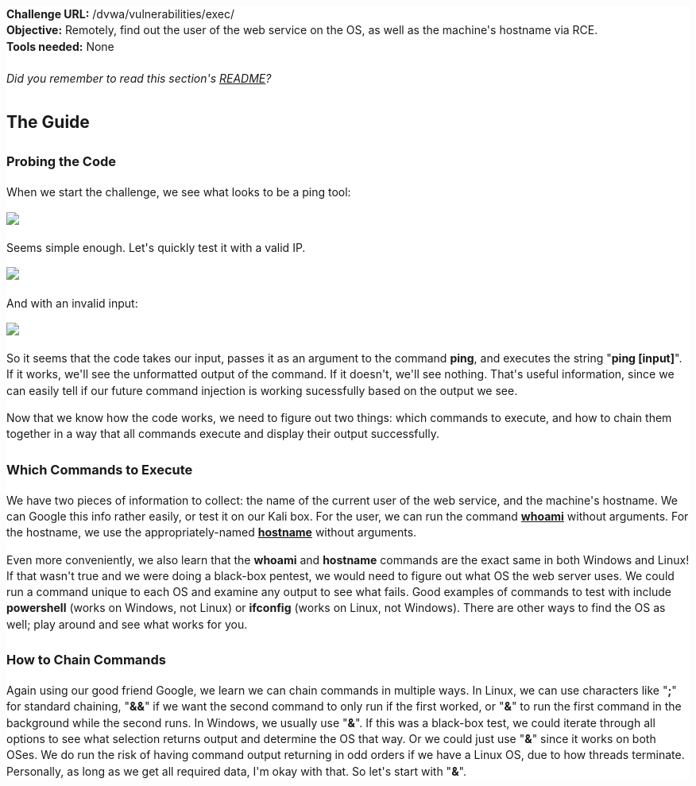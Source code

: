 <b>Challenge URL:</b> /dvwa/vulnerabilities/exec/
<br>
<b>Objective:</b> Remotely, find out the user of the web service on the OS, as well as the machine's hostname via RCE.
<br>
<b>Tools needed:</b> None
<br><br>
<i>Did you remember to read this section's <a href="https://github.com/mrudy/dvwa-guide-2019/blob/master/low/README.md">README</a>?</i>

<h2><b>The Guide</b></h2>

<h3><b>Probing the Code</b></h3>

When we start the challenge, we see what looks to be a ping tool:

<img src="https://github.com/mrudy/dvwa-guide-2019/blob/master/low/screenshots/execintro.png" width="500">

Seems simple enough. Let's quickly test it with a valid IP.

<img src="https://github.com/mrudy/dvwa-guide-2019/blob/master/low/screenshots/exectestgood.png" width="500">

And with an invalid input:

<img src="https://github.com/mrudy/dvwa-guide-2019/blob/master/low/screenshots/exectestbad.png" width="500">

So it seems that the code takes our input, passes it as an argument to the command <b>ping</b>, and executes the string "<b>ping [input]</b>". If it works, we'll see the unformatted output of the command. If it doesn't, we'll see nothing. That's useful information, since we can easily tell if our future command injection is working sucessfully based on the output we see.

Now that we know how the code works, we need to figure out two things: which commands to execute, and how to chain them together in a way that all commands execute and display their output successfully.

<h3><b>Which Commands to Execute</b></h3>

We have two pieces of information to collect: the name of the current user of the web service, and the machine's hostname. We can Google this info rather easily, or test it on our Kali box. For the user, we can run the command <a href="https://en.wikipedia.org/wiki/Whoami" target="_blank"><b>whoami</b></a> without arguments. For the hostname, we use the appropriately-named <a href="https://ss64.com/nt/hostname.html" target="_blank"><b>hostname</b></a> without arguments. 

Even more conveniently, we also learn that the <b>whoami</b> and <b>hostname</b> commands are the exact same in both Windows and Linux! If that wasn't true and we were doing a black-box pentest, we would need to figure out what OS the web server uses. We could run a command unique to each OS and examine any output to see what fails. Good examples of commands to test with include <b>powershell</b> (works on Windows, not Linux) or <b>ifconfig</b> (works on Linux, not Windows). There are other ways to find the OS as well; play around and see what works for you.

<h3><b>How to Chain Commands</b></h3>

Again using our good friend Google, we learn we can chain commands in multiple ways. In Linux, we can use characters like "<b>;</b>" for standard chaining, "<b>&#38;&#38;</b>" if we want the second command to only run if the first worked, or "<b>&</b>" to run the first command in the background while the second runs. In Windows, we usually use "<b>&#38;</b>". If this was a black-box test, we could iterate through all options to see what selection returns output and determine the OS that way. Or we could just use "<b>&#38;</b>" since it works on both OSes. We do run the risk of having command output returning in odd orders if we have a Linux OS, due to how threads terminate. Personally, as long as we get all required data, I'm okay with that. So let's start with "<b>&#38;</b>".
